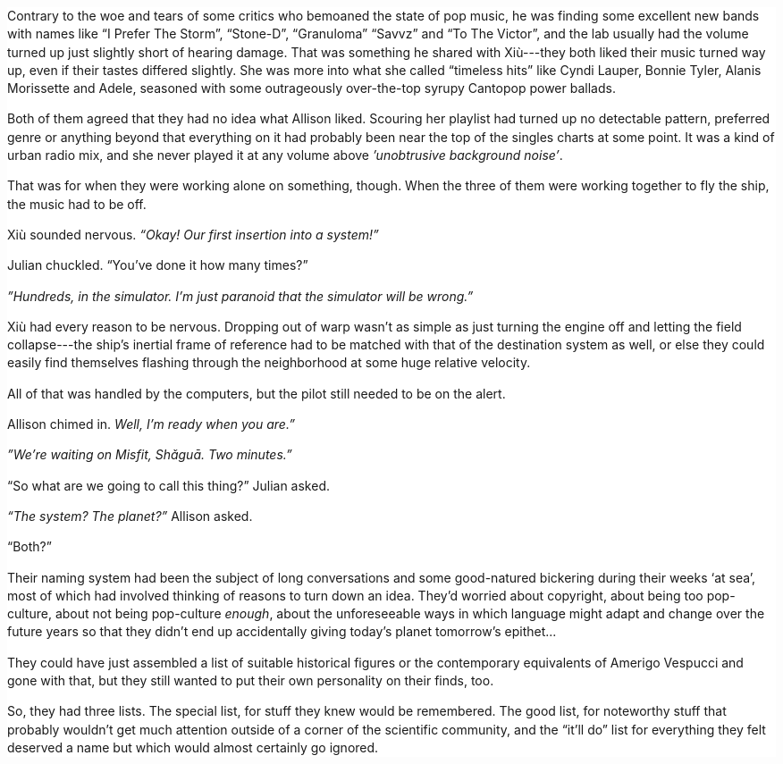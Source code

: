 Contrary to the woe and tears of some critics who bemoaned the state of pop music, he was finding some excellent new bands with names like “I Prefer The Storm”, “Stone-D”, “Granuloma” “Savvz” and “To The Victor”, and the lab usually had the volume turned up just slightly short of hearing damage. That was something he shared with Xiù---they both liked their music turned way up, even if their tastes differed slightly. She was more into what she called “timeless hits” like Cyndi Lauper, Bonnie Tyler, Alanis Morissette and Adele, seasoned with some outrageously over-the-top syrupy Cantopop power ballads.


Both of them agreed that they had no idea what Allison liked. Scouring her playlist had turned up no detectable pattern, preferred genre or anything beyond that everything on it had probably been near the top of the singles charts at some point. It was a kind of urban radio mix, and she never played it at any volume above *’unobtrusive background noise’*.


That was for when they were working alone on something, though. When the three of them were working together to fly the ship, the music had to be off.


Xiù sounded nervous. *“Okay! Our first insertion into a system!”*


Julian chuckled. “You’ve done it how many times?”


*”Hundreds, in the simulator. I’m just paranoid that the simulator will be wrong.”*


Xiù had every reason to be nervous. Dropping out of warp wasn’t as simple as just turning the engine off and letting the field collapse---the ship’s inertial frame of reference had to be matched with that of the destination system as well, or else they could easily find themselves flashing through the neighborhood at some huge relative velocity.


All of that was handled by the computers, but the pilot still needed to be on the alert.


Allison  chimed in. *Well, I’m ready when you are.”*


*”We’re waiting on Misfit, Shǎguā. Two minutes.”*


“So what are we going to call this thing?” Julian asked.


*“The system? The planet?”* Allison asked.


“Both?”


Their naming system had been the subject of long conversations and some good-natured bickering during their weeks ‘at sea’, most of which had involved thinking of reasons to turn down an idea. They’d worried about copyright, about being too pop-culture, about not being pop-culture *enough*, about the unforeseeable ways in which language might adapt and change over the future years so that they didn’t end up accidentally giving today’s planet tomorrow’s epithet...


They could have just assembled a list of suitable historical figures or the contemporary equivalents of Amerigo Vespucci and gone with that, but they still wanted to put their own personality on their finds, too.


So, they had three lists. The special list, for stuff they knew would be remembered. The good list, for noteworthy stuff that probably wouldn’t get much attention outside of a corner of the scientific community, and the “it’ll do” list for everything they felt deserved a name but which would almost certainly go ignored.
